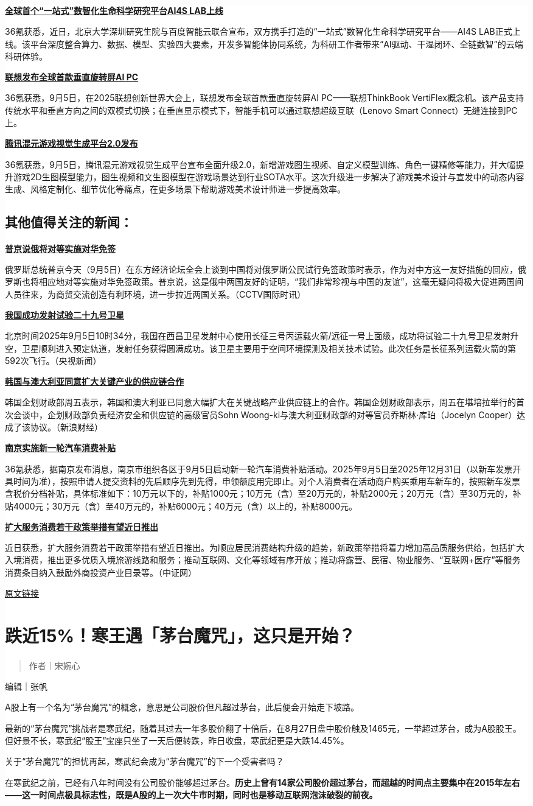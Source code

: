 [**全球首个“一站式”数智化生命科学研究平台AI4S LAB上线**](https://36kr.com/newsflashes/3453530233460097)

36氪获悉，近日，北京大学深圳研究生院与百度智能云联合宣布，双方携手打造的“一站式”数智化生命科学研究平台——AI4S LAB正式上线。该平台深度整合算力、数据、模型、实验四大要素，开发多智能体协同系统，为科研工作者带来“AI驱动、干湿闭环、全链数智”的云端科研体验。

[**联想发布全球首款垂直旋转屏AI PC**](https://36kr.com/newsflashes/3453501741094275)

36氪获悉，9月5日，在2025联想创新世界大会上，联想发布全球首款垂直旋转屏AI PC——联想ThinkBook VertiFlex概念机。该产品支持传统水平和垂直方向之间的双模式切换；在垂直显示模式下，智能手机可以通过联想超级互联（Lenovo Smart Connect）无缝连接到PC上。

[**腾讯混元游戏视觉生成平台2.0发布**](https://36kr.com/newsflashes/3453319510283912)

36氪获悉，9月5日，腾讯混元游戏视觉生成平台宣布全面升级2.0，新增游戏图生视频、自定义模型训练、角色一键精修等能力，并大幅提升游戏2D生图模型能力，图生视频和文生图模型在游戏场景达到行业SOTA水平。这次升级进一步解决了游戏美术设计与宣发中的动态内容生成、风格定制化、细节优化等痛点，在更多场景下帮助游戏美术设计师进一步提高效率。

## **其他值得关注的新闻：**

[**普京说俄将对等实施对华免签**](https://36kr.com/newsflashes/3453447507138176)

俄罗斯总统普京今天（9月5日）在东方经济论坛全会上谈到中国将对俄罗斯公民试行免签政策时表示，作为对中方这一友好措施的回应，俄罗斯也将相应地对等实施对华免签政策。普京说，这是俄中两国友好的证明，“我们非常珍视与中国的友谊”，这毫无疑问将极大促进两国间人员往来，为商贸交流创造有利环境，进一步拉近两国关系。（CCTV国际时讯）

[**我国成功发射试验二十九号卫星**](https://36kr.com/newsflashes/3453574235625096)

北京时间2025年9月5日10时34分，我国在西昌卫星发射中心使用长征三号丙运载火箭/远征一号上面级，成功将试验二十九号卫星发射升空，卫星顺利进入预定轨道，发射任务获得圆满成功。该卫星主要用于空间环境探测及相关技术试验。此次任务是长征系列运载火箭的第592次飞行。（央视新闻）

[**韩国与澳大利亚同意扩大关键产业的供应链合作**](https://36kr.com/newsflashes/3453488778860162)

韩国企划财政部周五表示，韩国和澳大利亚已同意大幅扩大在关键战略产业供应链上的合作。韩国企划财政部表示，周五在堪培拉举行的首次会谈中，企划财政部负责经济安全和供应链的高级官员Sohn Woong-ki与澳大利亚财政部的对等官员乔斯林·库珀（Jocelyn Cooper）达成了该协议。（新浪财经）

[**南京实施新一轮汽车消费补贴**](https://36kr.com/newsflashes/3453456953415299)

36氪获悉，据南京发布消息，南京市组织各区于9月5日启动新一轮汽车消费补贴活动。2025年9月5日至2025年12月31日（以新车发票开具时间为准），按照申请人提交资料的先后顺序先到先得，申领额度用完即止。对个人消费者在活动商户购买乘用车新车的，按照新车发票含税价分档补贴，具体标准如下：10万元以下的，补贴1000元；10万元（含）至20万元的，补贴2000元；20万元（含）至30万元的，补贴4000元；30万元（含）至40万元的，补贴6000元；40万元（含）以上的，补贴8000元。

[**扩大服务消费若干政策举措有望近日推出**](https://36kr.com/newsflashes/3453405163673219)

近日获悉，扩大服务消费若干政策举措有望近日推出。为顺应居民消费结构升级的趋势，新政策举措将着力增加高品质服务供给，包括扩大入境消费，推出更多优质入境旅游线路和服务；推动互联网、文化等领域有序开放；推动将露营、民宿、物业服务、“互联网+医疗”等服务消费条目纳入鼓励外商投资产业目录等。（中证网）

[原文链接](https://36kr.com/p/3453511961974406?f=rss)


# 跌近15%！寒王遇「茅台魔咒」，这只是开始？

> 作者｜宋婉心

编辑｜张帆

A股上有一个名为“茅台魔咒”的概念，意思是公司股价但凡超过茅台，此后便会开始走下坡路。

最新的“茅台魔咒”挑战者是寒武纪，随着其过去一年多股价翻了十倍后，在8月27日盘中股价触及1465元，一举超过茅台，成为A股股王。但好景不长，寒武纪“股王”宝座只坐了一天后便转跌，昨日收盘，寒武纪更是大跌14.45%。

关于“茅台魔咒”的担忧再起，寒武纪会成为“茅台魔咒”的下一个受害者吗？

在寒武纪之前，已经有八年时间没有公司股价能够超过茅台。**历史上曾有14家公司股价超过茅台，而超越的时间点主要集中在2015年左右——这一时间点极具标志性，既是A股的上一次大牛市时期，同时也是移动互联网泡沫破裂的前夜。**
